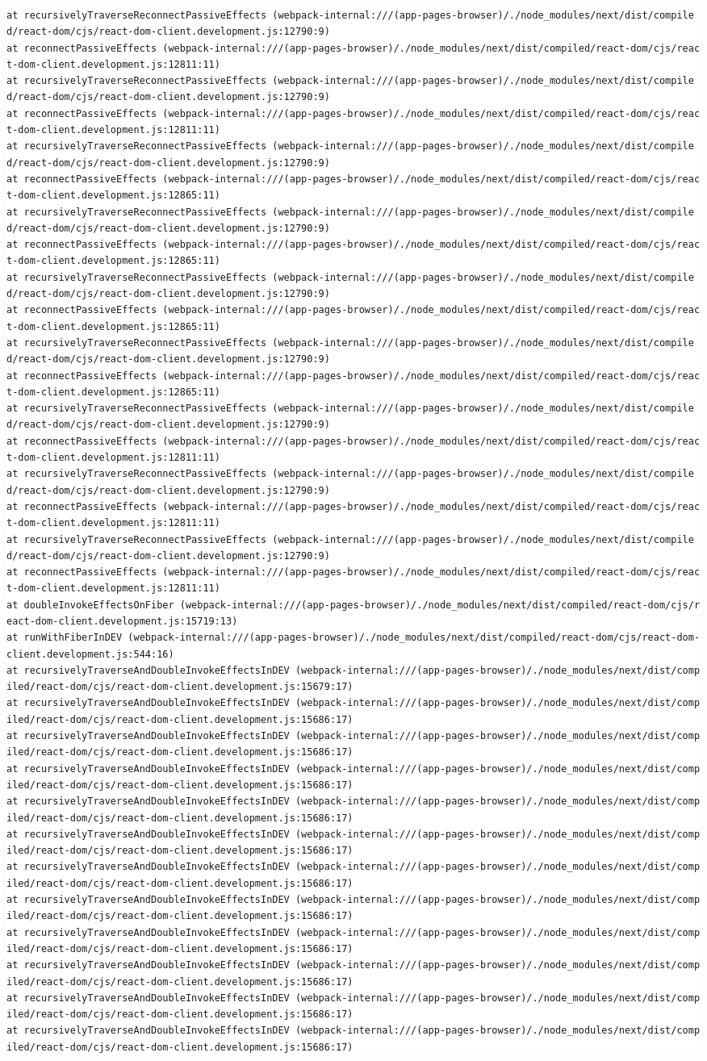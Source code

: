     at recursivelyTraverseReconnectPassiveEffects (webpack-internal:///(app-pages-browser)/./node_modules/next/dist/compiled/react-dom/cjs/react-dom-client.development.js:12790:9)
    at reconnectPassiveEffects (webpack-internal:///(app-pages-browser)/./node_modules/next/dist/compiled/react-dom/cjs/react-dom-client.development.js:12811:11)
    at recursivelyTraverseReconnectPassiveEffects (webpack-internal:///(app-pages-browser)/./node_modules/next/dist/compiled/react-dom/cjs/react-dom-client.development.js:12790:9)
    at reconnectPassiveEffects (webpack-internal:///(app-pages-browser)/./node_modules/next/dist/compiled/react-dom/cjs/react-dom-client.development.js:12811:11)
    at recursivelyTraverseReconnectPassiveEffects (webpack-internal:///(app-pages-browser)/./node_modules/next/dist/compiled/react-dom/cjs/react-dom-client.development.js:12790:9)
    at reconnectPassiveEffects (webpack-internal:///(app-pages-browser)/./node_modules/next/dist/compiled/react-dom/cjs/react-dom-client.development.js:12865:11)
    at recursivelyTraverseReconnectPassiveEffects (webpack-internal:///(app-pages-browser)/./node_modules/next/dist/compiled/react-dom/cjs/react-dom-client.development.js:12790:9)
    at reconnectPassiveEffects (webpack-internal:///(app-pages-browser)/./node_modules/next/dist/compiled/react-dom/cjs/react-dom-client.development.js:12865:11)
    at recursivelyTraverseReconnectPassiveEffects (webpack-internal:///(app-pages-browser)/./node_modules/next/dist/compiled/react-dom/cjs/react-dom-client.development.js:12790:9)
    at reconnectPassiveEffects (webpack-internal:///(app-pages-browser)/./node_modules/next/dist/compiled/react-dom/cjs/react-dom-client.development.js:12865:11)
    at recursivelyTraverseReconnectPassiveEffects (webpack-internal:///(app-pages-browser)/./node_modules/next/dist/compiled/react-dom/cjs/react-dom-client.development.js:12790:9)
    at reconnectPassiveEffects (webpack-internal:///(app-pages-browser)/./node_modules/next/dist/compiled/react-dom/cjs/react-dom-client.development.js:12865:11)
    at recursivelyTraverseReconnectPassiveEffects (webpack-internal:///(app-pages-browser)/./node_modules/next/dist/compiled/react-dom/cjs/react-dom-client.development.js:12790:9)
    at reconnectPassiveEffects (webpack-internal:///(app-pages-browser)/./node_modules/next/dist/compiled/react-dom/cjs/react-dom-client.development.js:12811:11)
    at recursivelyTraverseReconnectPassiveEffects (webpack-internal:///(app-pages-browser)/./node_modules/next/dist/compiled/react-dom/cjs/react-dom-client.development.js:12790:9)
    at reconnectPassiveEffects (webpack-internal:///(app-pages-browser)/./node_modules/next/dist/compiled/react-dom/cjs/react-dom-client.development.js:12811:11)
    at recursivelyTraverseReconnectPassiveEffects (webpack-internal:///(app-pages-browser)/./node_modules/next/dist/compiled/react-dom/cjs/react-dom-client.development.js:12790:9)
    at reconnectPassiveEffects (webpack-internal:///(app-pages-browser)/./node_modules/next/dist/compiled/react-dom/cjs/react-dom-client.development.js:12811:11)
    at doubleInvokeEffectsOnFiber (webpack-internal:///(app-pages-browser)/./node_modules/next/dist/compiled/react-dom/cjs/react-dom-client.development.js:15719:13)
    at runWithFiberInDEV (webpack-internal:///(app-pages-browser)/./node_modules/next/dist/compiled/react-dom/cjs/react-dom-client.development.js:544:16)
    at recursivelyTraverseAndDoubleInvokeEffectsInDEV (webpack-internal:///(app-pages-browser)/./node_modules/next/dist/compiled/react-dom/cjs/react-dom-client.development.js:15679:17)
    at recursivelyTraverseAndDoubleInvokeEffectsInDEV (webpack-internal:///(app-pages-browser)/./node_modules/next/dist/compiled/react-dom/cjs/react-dom-client.development.js:15686:17)
    at recursivelyTraverseAndDoubleInvokeEffectsInDEV (webpack-internal:///(app-pages-browser)/./node_modules/next/dist/compiled/react-dom/cjs/react-dom-client.development.js:15686:17)
    at recursivelyTraverseAndDoubleInvokeEffectsInDEV (webpack-internal:///(app-pages-browser)/./node_modules/next/dist/compiled/react-dom/cjs/react-dom-client.development.js:15686:17)
    at recursivelyTraverseAndDoubleInvokeEffectsInDEV (webpack-internal:///(app-pages-browser)/./node_modules/next/dist/compiled/react-dom/cjs/react-dom-client.development.js:15686:17)
    at recursivelyTraverseAndDoubleInvokeEffectsInDEV (webpack-internal:///(app-pages-browser)/./node_modules/next/dist/compiled/react-dom/cjs/react-dom-client.development.js:15686:17)
    at recursivelyTraverseAndDoubleInvokeEffectsInDEV (webpack-internal:///(app-pages-browser)/./node_modules/next/dist/compiled/react-dom/cjs/react-dom-client.development.js:15686:17)
    at recursivelyTraverseAndDoubleInvokeEffectsInDEV (webpack-internal:///(app-pages-browser)/./node_modules/next/dist/compiled/react-dom/cjs/react-dom-client.development.js:15686:17)
    at recursivelyTraverseAndDoubleInvokeEffectsInDEV (webpack-internal:///(app-pages-browser)/./node_modules/next/dist/compiled/react-dom/cjs/react-dom-client.development.js:15686:17)
    at recursivelyTraverseAndDoubleInvokeEffectsInDEV (webpack-internal:///(app-pages-browser)/./node_modules/next/dist/compiled/react-dom/cjs/react-dom-client.development.js:15686:17)
    at recursivelyTraverseAndDoubleInvokeEffectsInDEV (webpack-internal:///(app-pages-browser)/./node_modules/next/dist/compiled/react-dom/cjs/react-dom-client.development.js:15686:17)
    at recursivelyTraverseAndDoubleInvokeEffectsInDEV (webpack-internal:///(app-pages-browser)/./node_modules/next/dist/compiled/react-dom/cjs/react-dom-client.development.js:15686:17)